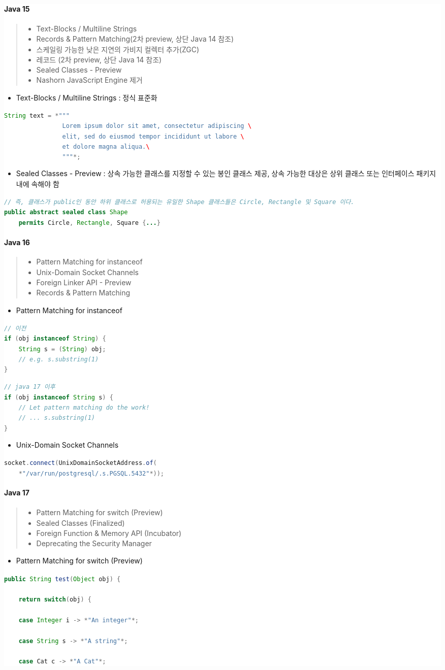 #### Java 15
> - Text-Blocks / Multiline Strings
> - Records & Pattern Matching(2차 preview, 상단 Java 14 참조)
> - 스케일링 가능한 낮은 지연의 가비지 컬렉터 추가(ZGC)
> - 레코드 (2차 preview, 상단 Java 14 참조)
> - Sealed Classes - Preview
> - Nashorn JavaScript Engine 제거
- Text-Blocks / Multiline Strings : 정식 표준화
```java
String text = *"""
                Lorem ipsum dolor sit amet, consectetur adipiscing \
                elit, sed do eiusmod tempor incididunt ut labore \
                et dolore magna aliqua.\
                """*;
```
- Sealed Classes - Preview : 상속 가능한 클래스를 지정할 수 있는 봉인 클래스 제공, 상속 가능한 대상은 상위 클래스 또는 인터페이스 패키지 내에 속해야 함
```java
// 즉, 클래스가 public인 동안 하위 클래스로 허용되는 유일한 Shape 클래스들은 Circle, Rectangle 및 Square 이다.
public abstract sealed class Shape
    permits Circle, Rectangle, Square {...}
```

#### Java 16
> - Pattern Matching for instanceof
> - Unix-Domain Socket Channels
> - Foreign Linker API - Preview
> - Records & Pattern Matching
- Pattern Matching for instanceof
```java
// 이전
if (obj instanceof String) {
    String s = (String) obj;
    // e.g. s.substring(1)
}
```
```java
// java 17 이후
if (obj instanceof String s) {
    // Let pattern matching do the work!
    // ... s.substring(1)
}
```
- Unix-Domain Socket Channels
```java
socket.connect(UnixDomainSocketAddress.of(
    *"/var/run/postgresql/.s.PGSQL.5432"*));
```

#### Java 17
> - Pattern Matching for switch (Preview)
> - Sealed Classes (Finalized)
> - Foreign Function & Memory API (Incubator)
> - Deprecating the Security Manager
- Pattern Matching for switch (Preview)
```java
public String test(Object obj) {

    return switch(obj) {

    case Integer i -> *"An integer"*;

    case String s -> *"A string"*;

    case Cat c -> *"A Cat"*;
```